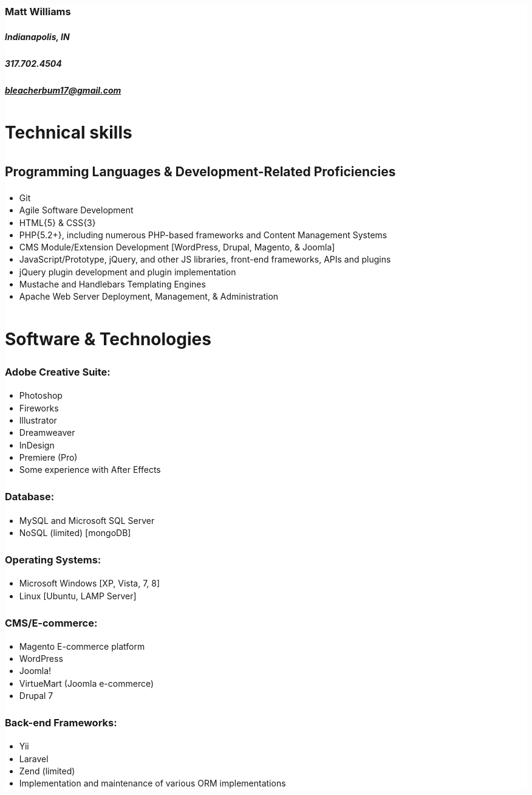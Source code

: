 ### Matt Williams
##### Indianapolis, IN
##### 317.702.4504
##### bleacherbum17@gmail.com

# Technical skills
## Programming Languages & Development-Related Proficiencies
* Git
* Agile Software Development
* HTML{5} & CSS{3}
* PHP{5.2+}, including numerous PHP-based frameworks and Content Management Systems
* CMS Module/Extension Development [WordPress, Drupal, Magento, & Joomla]
* JavaScript/Prototype, jQuery, and other JS libraries, front-end frameworks, APIs and plugins
* jQuery plugin development and plugin implementation
* Mustache and Handlebars Templating Engines
* Apache Web Server Deployment, Management, & Administration

# Software & Technologies
### Adobe Creative Suite:
* Photoshop
* Fireworks
* Illustrator
* Dreamweaver
* InDesign
* Premiere (Pro)
* Some experience with After Effects

### Database:
* MySQL and Microsoft SQL Server
* NoSQL (limited) [mongoDB]

### Operating Systems:
* Microsoft Windows [XP, Vista, 7, 8]
* Linux [Ubuntu, LAMP Server]

### CMS/E-commerce:
* Magento E-commerce platform
* WordPress
* Joomla!
* VirtueMart (Joomla e-commerce)
* Drupal 7

### Back-end Frameworks:
* Yii
* Laravel
* Zend (limited)
* Implementation and maintenance of various ORM implementations
